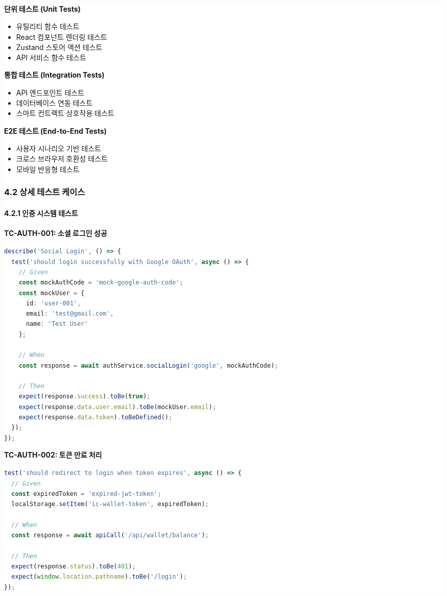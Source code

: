 **단위 테스트 (Unit Tests)**
- 유틸리티 함수 테스트
- React 컴포넌트 렌더링 테스트
- Zustand 스토어 액션 테스트
- API 서비스 함수 테스트

**통합 테스트 (Integration Tests)**
- API 엔드포인트 테스트
- 데이터베이스 연동 테스트
- 스마트 컨트랙트 상호작용 테스트

**E2E 테스트 (End-to-End Tests)**
- 사용자 시나리오 기반 테스트
- 크로스 브라우저 호환성 테스트
- 모바일 반응형 테스트

### 4.2 상세 테스트 케이스

#### 4.2.1 인증 시스템 테스트

**TC-AUTH-001: 소셜 로그인 성공**
```typescript
describe('Social Login', () => {
  test('should login successfully with Google OAuth', async () => {
    // Given
    const mockAuthCode = 'mock-google-auth-code';
    const mockUser = {
      id: 'user-001',
      email: 'test@gmail.com',
      name: 'Test User'
    };
    
    // When
    const response = await authService.socialLogin('google', mockAuthCode);
    
    // Then
    expect(response.success).toBe(true);
    expect(response.data.user.email).toBe(mockUser.email);
    expect(response.data.token).toBeDefined();
  });
});
```

**TC-AUTH-002: 토큰 만료 처리**
```typescript
test('should redirect to login when token expires', async () => {
  // Given
  const expiredToken = 'expired-jwt-token';
  localStorage.setItem('ic-wallet-token', expiredToken);
  
  // When
  const response = await apiCall('/api/wallet/balance');
  
  // Then
  expect(response.status).toBe(401);
  expect(window.location.pathname).toBe('/login');
});
```
